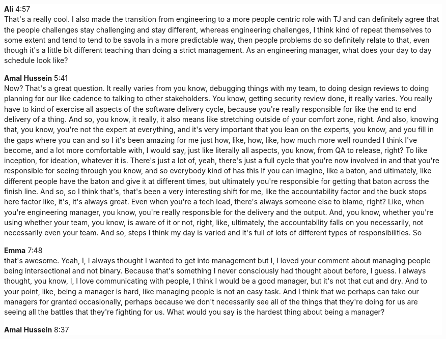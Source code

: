 **Ali**  4:57  
That's a really cool. I also made the transition from engineering to a more people centric role with TJ and can definitely agree that the people challenges stay challenging and stay different, whereas engineering challenges, I think kind of repeat themselves to some extent and tend to tend to be savola in a more predictable way, then people problems do so definitely relate to that, even though it's a little bit different teaching than doing a strict management. As an engineering manager, what does your day to day schedule look like?

**Amal Hussein**  5:41  
Now? That's a great question. It really varies from you know, debugging things with my team, to doing design reviews to doing planning for our like cadence to talking to other stakeholders. You know, getting security review done, it really varies. You really have to kind of exercise all aspects of the software delivery cycle, because you're really responsible for like the end to end delivery of a thing. And so, you know, it really, it also means like stretching outside of your comfort zone, right. And also, knowing that, you know, you're not the expert at everything, and it's very important that you lean on the experts, you know, and you fill in the gaps where you can and so I it's been amazing for me just how, like, how, like, how much more well rounded I think I've become, and a lot more comfortable with, I would say, just like literally all aspects, you know, from QA to release, right? To like inception, for ideation, whatever it is. There's just a lot of, yeah, there's just a full cycle that you're now involved in and that you're responsible for seeing through you know, and so everybody kind of has this If you can imagine, like a baton, and ultimately, like different people have the baton and give it at different times, but ultimately you're responsible for getting that baton across the finish line. And so, so I think that's, that's been a very interesting shift for me, like the accountability factor and the buck stops here factor like, it's, it's always great. Even when you're a tech lead, there's always someone else to blame, right? Like, when you're engineering manager, you know, you're really responsible for the delivery and the output. And, you know, whether you're using whether your team, you know, is aware of it or not, right, like, ultimately, the accountability falls on you necessarily, not necessarily even your team. And so, steps I think my day is varied and it's full of lots of different types of responsibilities. So

**Emma**  7:48  
that's awesome. Yeah, I, I always thought I wanted to get into management but I, I loved your comment about managing people being intersectional and not binary. Because that's something I never consciously had thought about before, I guess. I always thought, you know, I, I love communicating with people, I think I would be a good manager, but it's not that cut and dry. And to your point, like, being a manager is hard, like managing people is not an easy task. And I think that we perhaps can take our managers for granted occasionally, perhaps because we don't necessarily see all of the things that they're doing for us are seeing all the battles that they're fighting for us. What would you say is the hardest thing about being a manager?

**Amal Hussein**  8:37  